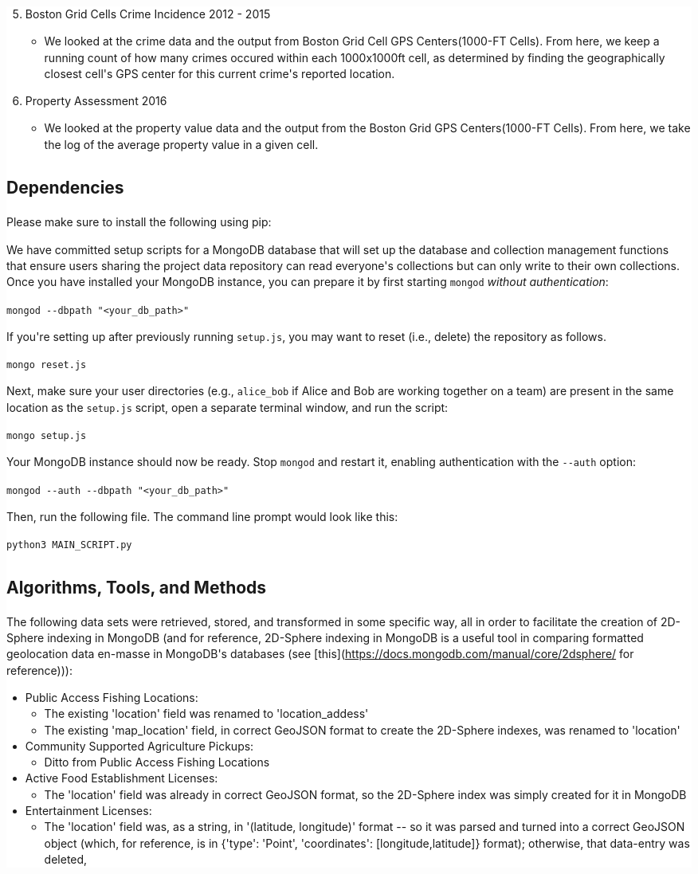 5. Boston Grid Cells Crime Incidence 2012 - 2015

	* We looked at the crime data and the output from Boston Grid Cell GPS Centers(1000-FT Cells). From here, we keep a running count of how many crimes occured within each 1000x1000ft cell, as determined by finding the geographically closest cell's GPS center for this current crime's reported location.

6. Property Assessment 2016
	
	* We looked at the property value data and the output from the Boston Grid GPS Centers(1000-FT Cells). From here, we take the log of the average property value in a given cell.

## Dependencies

Please make sure to install the following using pip:

We have committed setup scripts for a MongoDB database that will set up the database and collection management functions that ensure users sharing the project data repository can read everyone's collections but can only write to their own collections. Once you have installed your MongoDB instance, you can prepare it by first starting `mongod` _without authentication_:
```
mongod --dbpath "<your_db_path>"
```
If you're setting up after previously running `setup.js`, you may want to reset (i.e., delete) the repository as follows.
```
mongo reset.js
```
Next, make sure your user directories (e.g., `alice_bob` if Alice and Bob are working together on a team) are present in the same location as the `setup.js` script, open a separate terminal window, and run the script:
```
mongo setup.js
```
Your MongoDB instance should now be ready. Stop `mongod` and restart it, enabling authentication with the `--auth` option:
```
mongod --auth --dbpath "<your_db_path>"
```


Then, run the following file. The command line prompt would look like this:

```
python3 MAIN_SCRIPT.py
```

## Algorithms, Tools, and Methods

The following data sets were retrieved, stored, and transformed in some specific way, all in order to facilitate the
creation of 2D-Sphere indexing in MongoDB (and for reference, 2D-Sphere indexing in MongoDB is a useful tool in comparing formatted geolocation data en-masse 
in MongoDB's databases (see [this](https://docs.mongodb.com/manual/core/2dsphere/ for reference))):
- Public Access Fishing Locations: 
	- The existing 'location' field was renamed to 'location_addess'
	- The existing 'map_location' field, in correct GeoJSON format to create the 2D-Sphere indexes, was renamed to 'location'
- Community Supported Agriculture Pickups:
	- Ditto from Public Access Fishing Locations
- Active Food Establishment Licenses:
	- The 'location' field was already in correct GeoJSON format, so the 2D-Sphere index was simply created for it in MongoDB
- Entertainment Licenses:
	- The 'location' field was, as a string, in '(latitude, longitude)' format -- so it was parsed and turned into a correct GeoJSON object
		(which, for reference, is in {'type': 'Point', 'coordinates': [longitude,latitude]} format); otherwise, that data-entry was deleted,